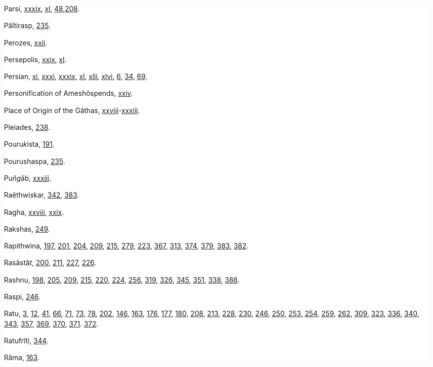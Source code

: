 Parsi, [xxxix](../Introduction#pxxxix), [xl](../Introduction#pxl), [48](../Gathas_31#p48),[208](../Yasna_3#p208).

Pâîtirasp, [235](../Yasna_9#p235).

Perozes, [xxii](../Introduction#pxxii).

Persepolis, [xxix](../Introduction#pxxix), [xl](../Introduction#pxl).

Persian, [xi](../Preface#pxi), [xxxi](../Introduction#pxxxi), [xxxix](../Introduction#pxxxix), [xl](../Introduction#pxl), [xlii](../Introduction#pxlii), [xlvi](../Introduction#pxlvi), [6](../Gathas_29#p6), [34](../Gathas_30#p34), [69](../Gathas_33#p69).

Personification of Ameshôspends, [xxiv](../Introduction#pxxiv).

Place of Origin of the Gâthas, [xxviii](../Introduction#pxxviii)\-[xxxiii](../Introduction#pxxxiii).

Pleiades, [238](../Yasna_9#p238).

Pouru<i>k</i>ista, [191](../Gathas_53#p191).

Pourushaspa, [235](../Yasna_9#p235).

Pu<i>ñ</i><i>g</i>âb, [xxxiii](../Introduction#pxxxiii).

Raêthwi<i>s</i>kar, [342](../Visparad#p342), [383](../The_Gahs#p383).

Ragha, [xxviii](../Introduction#pxxviii), [xxix](../Introduction#pxxix).

Rakshas, [249](../Yasna_12#p249).

Rapithwina, [197](../Yasna_1#p197), [201](../Yasna_1#p201), [204](../Yasna_2#p204), [209](../Yasna_3#p209), [215](../Yasna_4#p215), [279](../Yasna_26#p279), [223](../Yasna_7#p223), [367](../Afrinagan#p367), [313](../Yasna_61#p313), [374](../Afrinagan#p374), [379](../The_Gahs#p379), [383](../The_Gahs#p383), [382](../The_Gahs#p382).

Rasãstâ<i>t</i>, [200](../Yasna_1#p200), [211](../Yasna_3#p211), [227](../Yasna_7#p227), [226](../Yasna_7#p226).

Rashnu, [198](../Yasna_1#p198), [205](../Yasna_2#p205), [209](../Yasna_3#p209), [215](../Yasna_4#p215), [220](../Yasna_6#p220), [224](../Yasna_7#p224), [256](../Yasna_16#p256), [319](../Yasna_65#p319), [326](../Yasna_70#p326), [345](../Visparad#p345), [351](../Visparad#p351), [338](../Visparad#p338), [388](../The_Gahs#p388).

Raspi, [246](../Yasna_11#p246).

Ratu, [3](../Gathas_29#p3), [12](../Gathas_29#p12), [41](../Gathas_31#p41), [66](../Gathas_32#p66), [71](../Gathas_33#p71), [73](../Gathas_33#p73), [78](../Gathas_33#p78), [202](../Yasna_1#p202), [146](../Gathas_47#p146), [163](../Gathas_49#p163), [176](../Gathas_51#p176), [177](../Gathas_51#p177), [180](../Gathas_51#p180), [208](../Yasna_3#p208), [213](../Yasna_3#p213), [228](../Yasna_7#p228), [230](../Yasna_8#p230), [246](../Yasna_11#p246), [250](../Yasna_12#p250), [253](../Yasna_13#p253), [254](../Yasna_14#p254), [259](../Yasna_17#p259), [262](../Yasna_19#p262), [309](../Yasna_59#p309), [323](../Yasna_68#p323), [336](../Visparad#p336), [340](../Visparad#p340), [343](../Visparad#p343), [357](../Visparad#p357), [369](../Afrinagan#p369), [370](../Afrinagan#p370), [371](../Afrinagan#p371). [372](../Afrinagan#p372).

Ratufrîti, [344](../Visparad#p344).

Râma, [163](../Gathas_49#p163).
